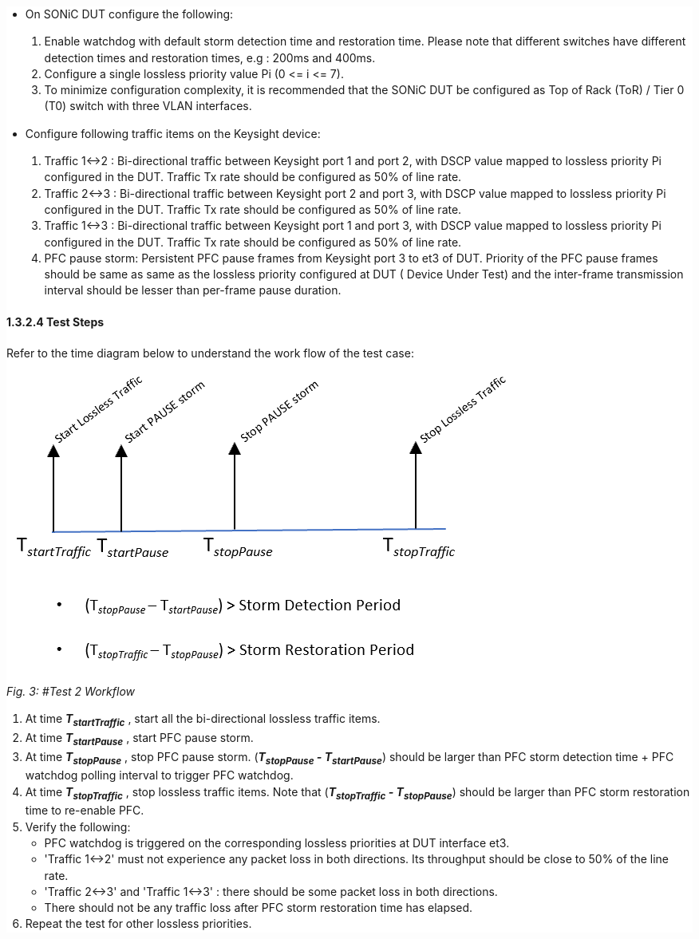 - On SONiC DUT configure the following:
  1. Enable watchdog with default storm detection time and restoration time. Please note that different switches have different detection times and restoration times, e.g :  200ms and 400ms. 
  2. Configure a single lossless priority value Pi (0 <= i <= 7).
  3. To minimize configuration complexity, it is recommended that the SONiC DUT be configured as Top of Rack (ToR) / Tier 0 (T0) switch with three VLAN interfaces.

- Configure following traffic items on the Keysight device:
  1. Traffic 1<->2 : Bi-directional traffic between Keysight port 1 and port 2, with DSCP value mapped to lossless priority Pi configured in the DUT. Traffic Tx rate should be configured as 50% of line rate.
  2. Traffic 2<->3 : Bi-directional traffic between Keysight port 2 and port 3, with DSCP value mapped to lossless priority Pi configured in the DUT. Traffic Tx rate should be configured as 50% of line rate.
  3. Traffic 1<->3 : Bi-directional traffic between Keysight port 1 and port 3, with DSCP value mapped to lossless priority Pi configured in the DUT. Traffic Tx rate should be configured as 50% of line rate.
  4. PFC pause storm: Persistent PFC pause frames from Keysight port 3 to et3 of DUT. Priority of the PFC pause frames should be same as same as the lossless priority configured at DUT ( Device Under Test) and the inter-frame transmission interval should be lesser than per-frame pause duration.

#### 1.3.2.4 Test Steps

Refer to the time diagram below to understand the work flow of the test case:

![](image/PFCWD_2rcvrs_2senders_test_workflow.PNG)

*Fig. 3: #Test 2 Workflow*

1. At time **_T<sub>startTraffic</sub>_** , start all the bi-directional lossless traffic items.
2. At time **_T<sub>startPause</sub>_** , start PFC pause storm.
3. At time **_T<sub>stopPause</sub>_** , stop PFC pause storm. (**_T<sub>stopPause</sub> - T<sub>startPause</sub>_**) should be larger than PFC storm detection time + PFC watchdog polling interval to trigger PFC watchdog.
4. At time **_T<sub>stopTraffic</sub>_** , stop lossless traffic items. Note that (**_T<sub>stopTraffic</sub> - T<sub>stopPause</sub>_**) should be larger than PFC storm restoration time to re-enable PFC.
5. Verify the following:
   * PFC watchdog is triggered on the corresponding lossless priorities at DUT interface et3. 
   * 'Traffic 1<->2' must not experience any packet loss in both directions. Its throughput should be close to 50% of the line rate.
   * 'Traffic 2<->3' and 'Traffic 1<->3' : there should be some packet loss in both directions.
   * There should not be any traffic loss after PFC storm restoration time has elapsed.
6. Repeat the test for other lossless priorities.
